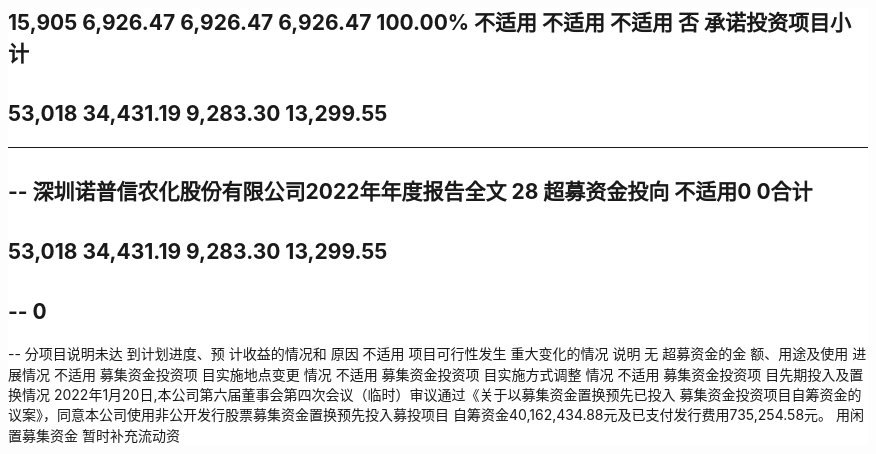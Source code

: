 15,905
6,926.47
6,926.47
6,926.47
100.00%
不适用
不适用
不适用
否
承诺投资项目小
计
--
53,018
34,431.19
9,283.30
13,299.55
--
----
--
深圳诺普信农化股份有限公司2022年年度报告全文
28
超募资金投向
不适用0
0合计
--
53,018
34,431.19
9,283.30
13,299.55
--
--
0
--
--
分项目说明未达
到计划进度、预
计收益的情况和
原因
不适用
项目可行性发生
重大变化的情况
说明
无
超募资金的金
额、用途及使用
进展情况
不适用
募集资金投资项
目实施地点变更
情况
不适用
募集资金投资项
目实施方式调整
情况
不适用
募集资金投资项
目先期投入及置
换情况
2022年1月20日,本公司第六届董事会第四次会议（临时）审议通过《关于以募集资金置换预先已投入
募集资金投资项目自筹资金的议案》，同意本公司使用非公开发行股票募集资金置换预先投入募投项目
自筹资金40,162,434.88元及已支付发行费用735,254.58元。
用闲置募集资金
暂时补充流动资
